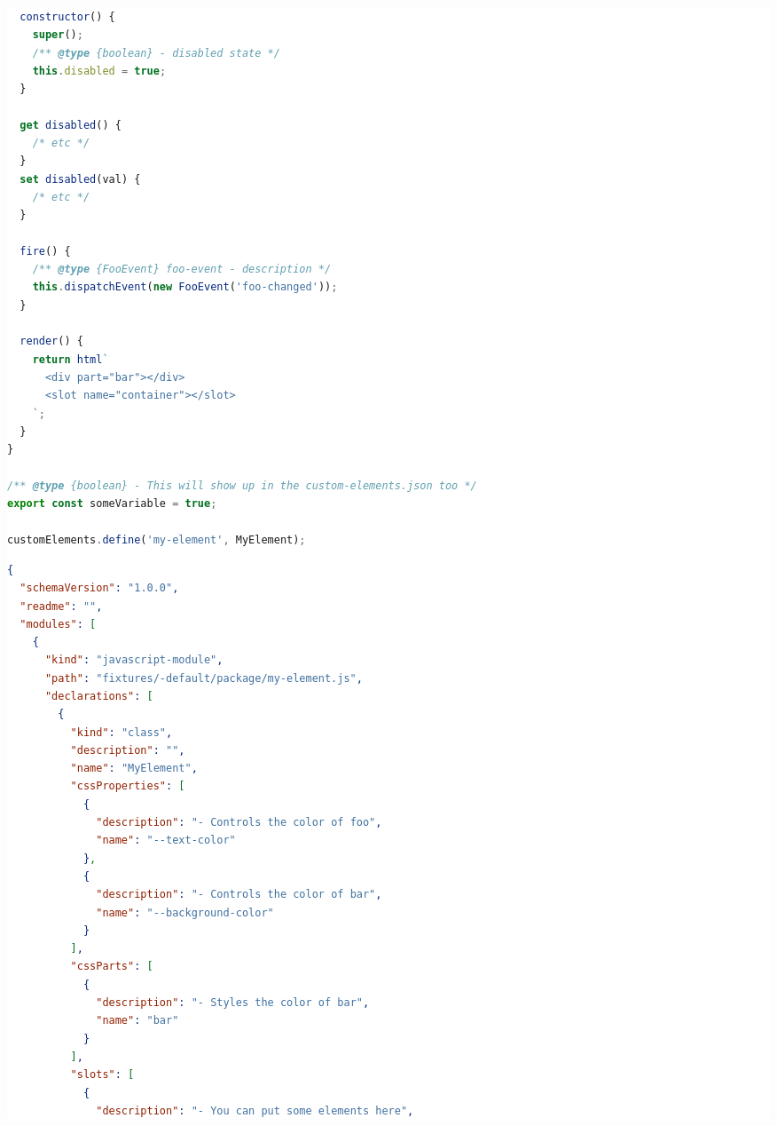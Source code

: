   ```js tab my-element.js
    constructor() {
      super();
      /** @type {boolean} - disabled state */
      this.disabled = true;
    }

    get disabled() {
      /* etc */
    }
    set disabled(val) {
      /* etc */
    }

    fire() {
      /** @type {FooEvent} foo-event - description */
      this.dispatchEvent(new FooEvent('foo-changed'));
    }

    render() {
      return html`
        <div part="bar"></div>
        <slot name="container"></slot>
      `;
    }
  }

  /** @type {boolean} - This will show up in the custom-elements.json too */
  export const someVariable = true;

  customElements.define('my-element', MyElement);
  ```

  ```json tab custom-elements.json
  {
    "schemaVersion": "1.0.0",
    "readme": "",
    "modules": [
      {
        "kind": "javascript-module",
        "path": "fixtures/-default/package/my-element.js",
        "declarations": [
          {
            "kind": "class",
            "description": "",
            "name": "MyElement",
            "cssProperties": [
              {
                "description": "- Controls the color of foo",
                "name": "--text-color"
              },
              {
                "description": "- Controls the color of bar",
                "name": "--background-color"
              }
            ],
            "cssParts": [
              {
                "description": "- Styles the color of bar",
                "name": "bar"
              }
            ],
            "slots": [
              {
                "description": "- You can put some elements here",
  ```
